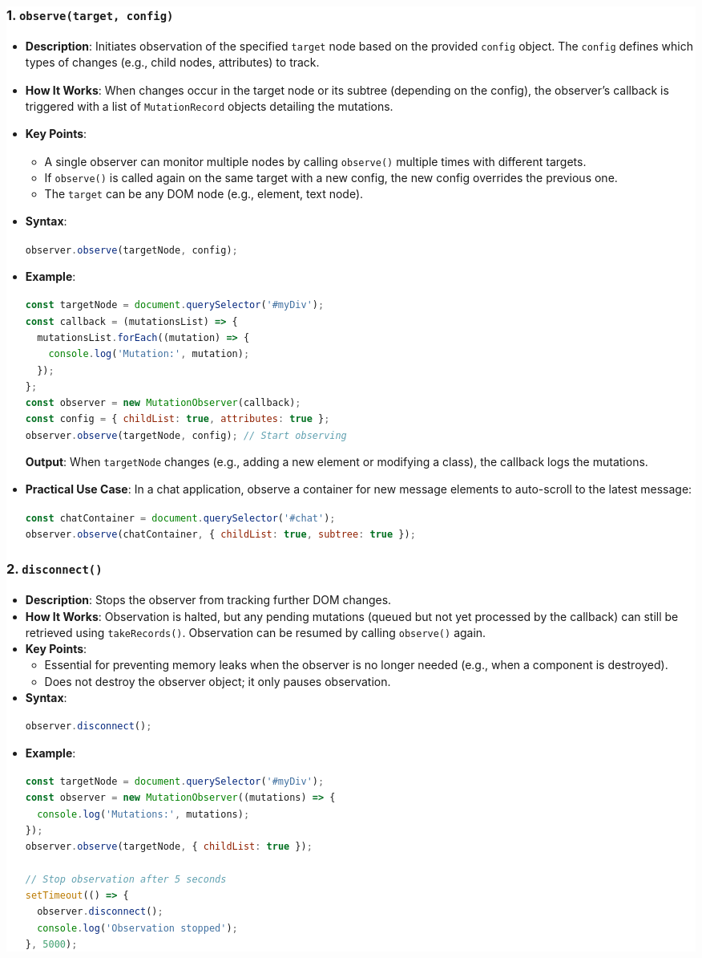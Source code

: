 ### 1. `observe(target, config)`
- **Description**: Initiates observation of the specified `target` node based on the provided `config` object. The `config` defines which types of changes (e.g., child nodes, attributes) to track.
- **How It Works**: When changes occur in the target node or its subtree (depending on the config), the observer’s callback is triggered with a list of `MutationRecord` objects detailing the mutations.
- **Key Points**:
  - A single observer can monitor multiple nodes by calling `observe()` multiple times with different targets.
  - If `observe()` is called again on the same target with a new config, the new config overrides the previous one.
  - The `target` can be any DOM node (e.g., element, text node).
- **Syntax**:
  ```javascript
  observer.observe(targetNode, config);
  ```
- **Example**:
  ```javascript
  const targetNode = document.querySelector('#myDiv');
  const callback = (mutationsList) => {
    mutationsList.forEach((mutation) => {
      console.log('Mutation:', mutation);
    });
  };
  const observer = new MutationObserver(callback);
  const config = { childList: true, attributes: true };
  observer.observe(targetNode, config); // Start observing
  ```
  **Output**: When `targetNode` changes (e.g., adding a new element or modifying a class), the callback logs the mutations.

- **Practical Use Case**: In a chat application, observe a container for new message elements to auto-scroll to the latest message:
  ```javascript
  const chatContainer = document.querySelector('#chat');
  observer.observe(chatContainer, { childList: true, subtree: true });
  ```

### 2. `disconnect()`
- **Description**: Stops the observer from tracking further DOM changes.
- **How It Works**: Observation is halted, but any pending mutations (queued but not yet processed by the callback) can still be retrieved using `takeRecords()`. Observation can be resumed by calling `observe()` again.
- **Key Points**:
  - Essential for preventing memory leaks when the observer is no longer needed (e.g., when a component is destroyed).
  - Does not destroy the observer object; it only pauses observation.
- **Syntax**:
  ```javascript
  observer.disconnect();
  ```
- **Example**:
  ```javascript
  const targetNode = document.querySelector('#myDiv');
  const observer = new MutationObserver((mutations) => {
    console.log('Mutations:', mutations);
  });
  observer.observe(targetNode, { childList: true });

  // Stop observation after 5 seconds
  setTimeout(() => {
    observer.disconnect();
    console.log('Observation stopped');
  }, 5000);
  ```